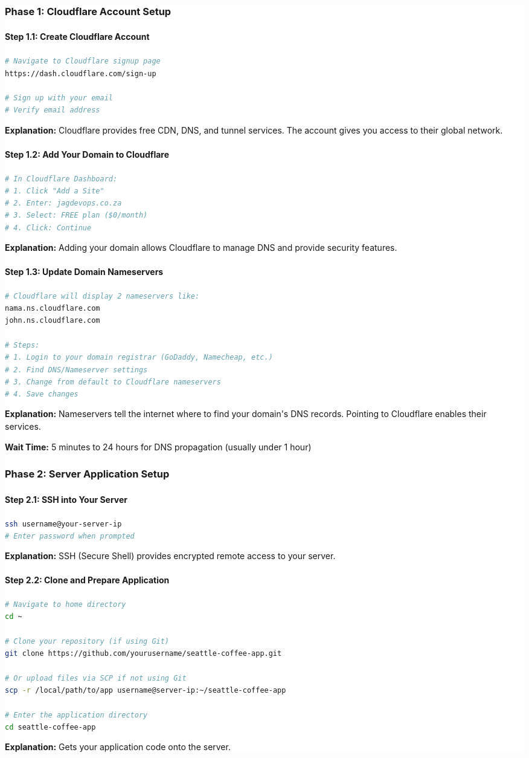 ### Phase 1: Cloudflare Account Setup

#### Step 1.1: Create Cloudflare Account
```bash
# Navigate to Cloudflare signup page
https://dash.cloudflare.com/sign-up

# Sign up with your email
# Verify email address
```
**Explanation:** Cloudflare provides free CDN, DNS, and tunnel services. The account gives you access to their global network.

#### Step 1.2: Add Your Domain to Cloudflare
```bash
# In Cloudflare Dashboard:
# 1. Click "Add a Site"
# 2. Enter: jagdevops.co.za
# 3. Select: FREE plan ($0/month)
# 4. Click: Continue
```
**Explanation:** Adding your domain allows Cloudflare to manage DNS and provide security features.

#### Step 1.3: Update Domain Nameservers
```bash
# Cloudflare will display 2 nameservers like:
nama.ns.cloudflare.com
john.ns.cloudflare.com

# Steps:
# 1. Login to your domain registrar (GoDaddy, Namecheap, etc.)
# 2. Find DNS/Nameserver settings
# 3. Change from default to Cloudflare nameservers
# 4. Save changes
```
**Explanation:** Nameservers tell the internet where to find your domain's DNS records. Pointing to Cloudflare enables their services.

**Wait Time:** 5 minutes to 24 hours for DNS propagation (usually under 1 hour)

### Phase 2: Server Application Setup

#### Step 2.1: SSH into Your Server
```bash
ssh username@your-server-ip
# Enter password when prompted
```
**Explanation:** SSH (Secure Shell) provides encrypted remote access to your server.

#### Step 2.2: Clone and Prepare Application
```bash
# Navigate to home directory
cd ~

# Clone your repository (if using Git)
git clone https://github.com/yourusername/seattle-coffee-app.git

# Or upload files via SCP if not using Git
scp -r /local/path/to/app username@server-ip:~/seattle-coffee-app

# Enter the application directory
cd seattle-coffee-app
```
**Explanation:** Gets your application code onto the server.
